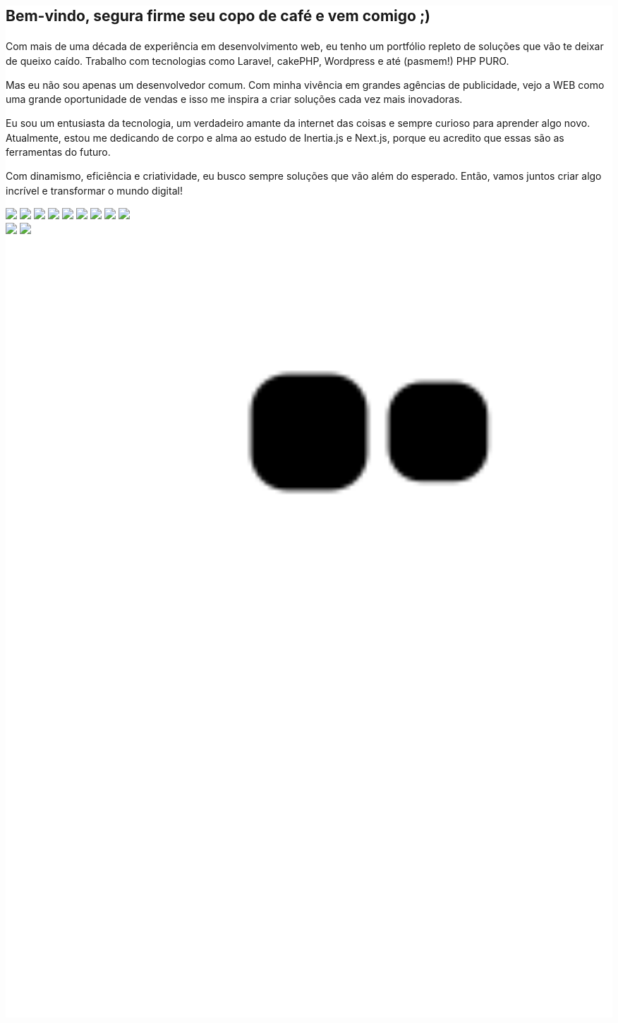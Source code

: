 ## Bem-vindo, segura firme seu copo de café e vem comigo ;)

Com mais de uma década de experiência em desenvolvimento web, eu tenho um portfólio repleto de soluções que vão te deixar de queixo caído. Trabalho com tecnologias como Laravel, cakePHP, Wordpress e até (pasmem!) PHP PURO.

Mas eu não sou apenas um desenvolvedor comum. Com minha vivência em grandes agências de publicidade, vejo a WEB como uma grande oportunidade de vendas e isso me inspira a criar soluções cada vez mais inovadoras.

Eu sou um entusiasta da tecnologia, um verdadeiro amante da internet das coisas e sempre curioso para aprender algo novo. Atualmente, estou me dedicando de corpo e alma ao estudo de Inertia.js e Next.js, porque eu acredito que essas são as ferramentas do futuro.

Com dinamismo, eficiência e criatividade, eu busco sempre soluções que vão além do esperado. Então, vamos juntos criar algo incrível e transformar o mundo digital!

  <div style="display: inline_block">
   <img src="https://img.shields.io/badge/PHP-777BB4?style=for-the-badge&logo=php&logoColor=white" />
   <img src="https://img.shields.io/badge/HTML5-E34F26?style=for-the-badge&logo=html5&logoColor=white" />
   <img src="https://img.shields.io/badge/CSS3-1572B6?style=for-the-badge&logo=css3&logoColor=white" />
   <img src="https://img.shields.io/badge/React-20232A?style=for-the-badge&logo=react&logoColor=61DAFB" />
   <img src="https://img.shields.io/badge/Bootstrap-563D7C?style=for-the-badge&logo=bootstrap&logoColor=white" />
   <img src="https://img.shields.io/badge/jQuery-0769AD?style=for-the-badge&logo=jquery&logoColor=white" />
   <img src="https://img.shields.io/badge/Laravel-FF2D20?style=for-the-badge&logo=laravel&logoColor=white" />
   <img src="https://img.shields.io/badge/MySQL-00000F?style=for-the-badge&logo=mysql&logoColor=white" />
   <img src="https://img.shields.io/badge/JavaScript-323330?style=for-the-badge&logo=javascript&logoColor=F7DF1E" />
  </div>

 <div>
  <img width="100%" src="https://emarcarini.vercel.app/api?username=emarcarini&show_icons=true&theme=dark&include_all_commits=true&count_private=true&border_radius=0&locale=pt-br"/>
  <img width="100%" src="https://emarcarini.vercel.app/api/top-langs/?username=emarcarini&layout=compact&langs_count=7&theme=dark&border_radius=0&locale=pt-br"/>

</div>
<img width="100%" src="https://github.com/emarcarini/emarcarini/blob/output/github-contribution-grid-snake.svg"/>


